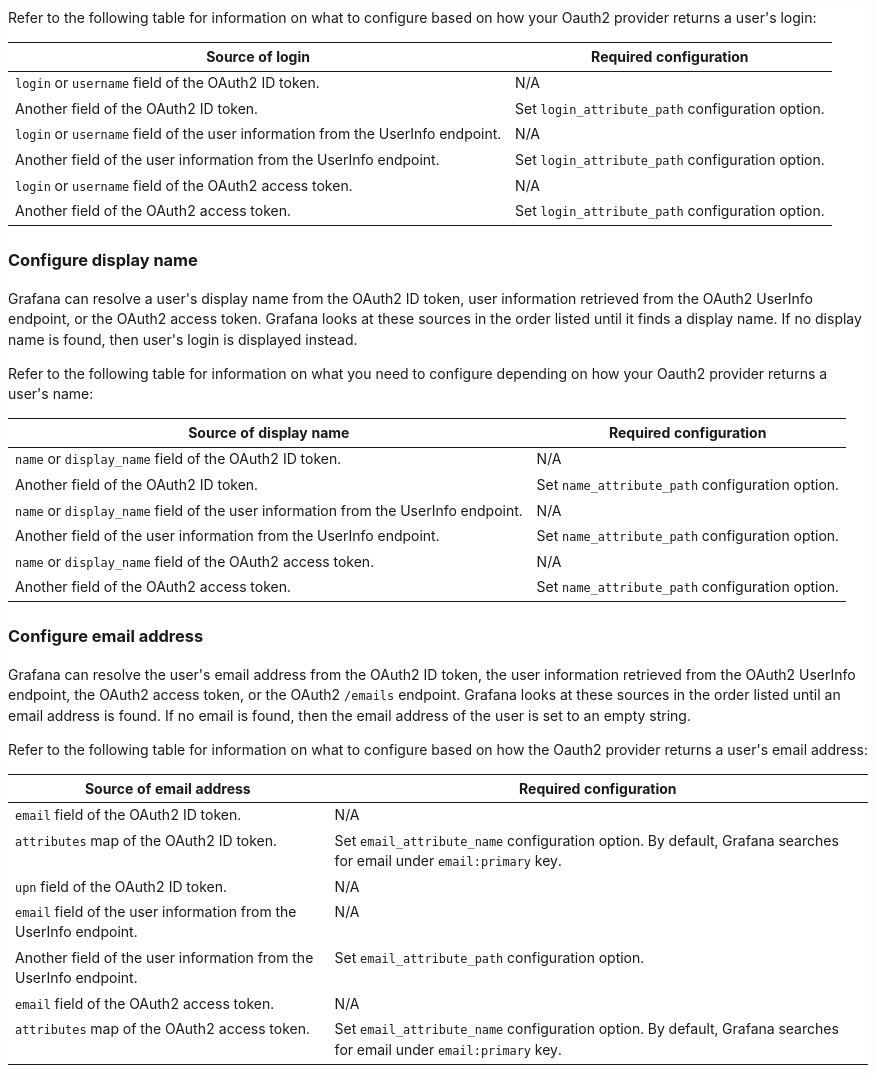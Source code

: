 Refer to the following table for information on what to configure based on how your Oauth2 provider returns a user's login:

| Source of login                                                                 | Required configuration                           |
| ------------------------------------------------------------------------------- | ------------------------------------------------ |
| `login` or `username` field of the OAuth2 ID token.                             | N/A                                              |
| Another field of the OAuth2 ID token.                                           | Set `login_attribute_path` configuration option. |
| `login` or `username` field of the user information from the UserInfo endpoint. | N/A                                              |
| Another field of the user information from the UserInfo endpoint.               | Set `login_attribute_path` configuration option. |
| `login` or `username` field of the OAuth2 access token.                         | N/A                                              |
| Another field of the OAuth2 access token.                                       | Set `login_attribute_path` configuration option. |

### Configure display name

Grafana can resolve a user's display name from the OAuth2 ID token, user information retrieved from the OAuth2 UserInfo endpoint, or the OAuth2 access token.
Grafana looks at these sources in the order listed until it finds a display name.
If no display name is found, then user's login is displayed instead.

Refer to the following table for information on what you need to configure depending on how your Oauth2 provider returns a user's name:

| Source of display name                                                             | Required configuration                          |
| ---------------------------------------------------------------------------------- | ----------------------------------------------- |
| `name` or `display_name` field of the OAuth2 ID token.                             | N/A                                             |
| Another field of the OAuth2 ID token.                                              | Set `name_attribute_path` configuration option. |
| `name` or `display_name` field of the user information from the UserInfo endpoint. | N/A                                             |
| Another field of the user information from the UserInfo endpoint.                  | Set `name_attribute_path` configuration option. |
| `name` or `display_name` field of the OAuth2 access token.                         | N/A                                             |
| Another field of the OAuth2 access token.                                          | Set `name_attribute_path` configuration option. |

### Configure email address

Grafana can resolve the user's email address from the OAuth2 ID token, the user information retrieved from the OAuth2 UserInfo endpoint, the OAuth2 access token, or the OAuth2 `/emails` endpoint.
Grafana looks at these sources in the order listed until an email address is found.
If no email is found, then the email address of the user is set to an empty string.

Refer to the following table for information on what to configure based on how the Oauth2 provider returns a user's email address:

| Source of email address                                                                                                                                                 | Required configuration                                                                                             |
| ----------------------------------------------------------------------------------------------------------------------------------------------------------------------- | ------------------------------------------------------------------------------------------------------------------ |
| `email` field of the OAuth2 ID token.                                                                                                                                   | N/A                                                                                                                |
| `attributes` map of the OAuth2 ID token.                                                                                                                                | Set `email_attribute_name` configuration option. By default, Grafana searches for email under `email:primary` key. |
| `upn` field of the OAuth2 ID token.                                                                                                                                     | N/A                                                                                                                |
| `email` field of the user information from the UserInfo endpoint.                                                                                                       | N/A                                                                                                                |
| Another field of the user information from the UserInfo endpoint.                                                                                                       | Set `email_attribute_path` configuration option.                                                                   |
| `email` field of the OAuth2 access token.                                                                                                                               | N/A                                                                                                                |
| `attributes` map of the OAuth2 access token.                                                                                                                            | Set `email_attribute_name` configuration option. By default, Grafana searches for email under `email:primary` key. |